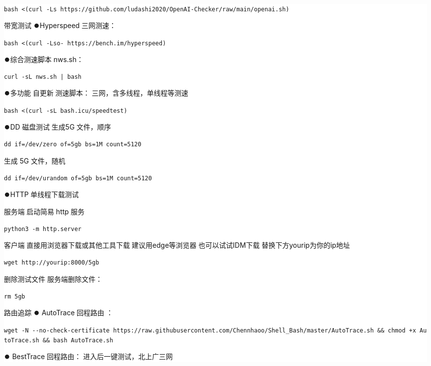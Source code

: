 ```
bash <(curl -Ls https://github.com/ludashi2020/OpenAI-Checker/raw/main/openai.sh)
```
带宽测试
:record_button:Hyperspeed 三网测速：

```
bash <(curl -Lso- https://bench.im/hyperspeed)
```
:record_button:综合测速脚本 nws.sh：

```
curl -sL nws.sh | bash
```
:record_button:多功能 自更新 测速脚本： 三网，含多线程，单线程等测速

```
bash <(curl -sL bash.icu/speedtest)
```
:record_button:DD 磁盘测试 生成5G 文件，顺序

```
dd if=/dev/zero of=5gb bs=1M count=5120
```
生成 5G 文件，随机

```
dd if=/dev/urandom of=5gb bs=1M count=5120
```
:record_button:HTTP 单线程下载测试

服务端
启动简易 http 服务

```
python3 -m http.server
```
客户端
直接用浏览器下载或其他工具下载
建议用edge等浏览器
也可以试试IDM下载
替换下方yourip为你的ip地址

```
wget http://yourip:8000/5gb
```
删除测试文件
服务端删除文件：

```
rm 5gb
```
路由追踪
:record_button: AutoTrace 回程路由 ：

```
wget -N --no-check-certificate https://raw.githubusercontent.com/Chennhaoo/Shell_Bash/master/AutoTrace.sh && chmod +x AutoTrace.sh && bash AutoTrace.sh
```
:record_button: BestTrace 回程路由：
进入后一键测试，北上广三网
